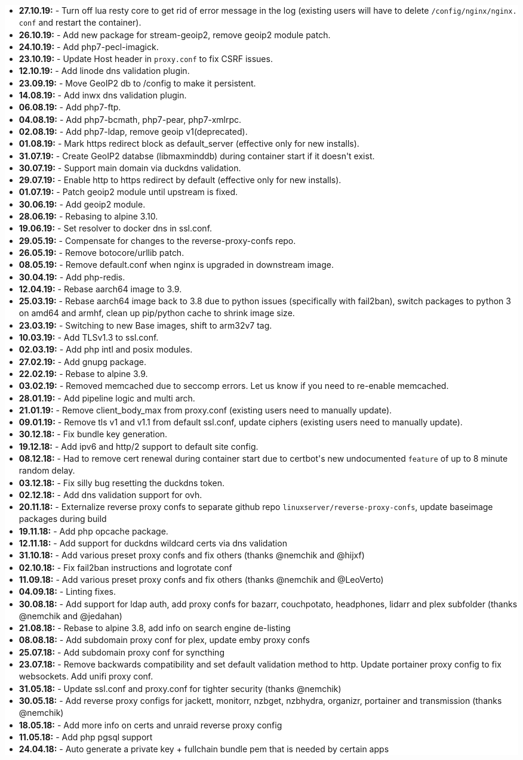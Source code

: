 * **27.10.19:** - Turn off lua resty core to get rid of error message in the log (existing users will have to delete `/config/nginx/nginx.conf` and restart the container).
* **26.10.19:** - Add new package for stream-geoip2, remove geoip2 module patch.
* **24.10.19:** - Add php7-pecl-imagick.
* **23.10.19:** - Update Host header in `proxy.conf` to fix CSRF issues.
* **12.10.19:** - Add linode dns validation plugin.
* **23.09.19:** - Move GeoIP2 db to /config to make it persistent.
* **14.08.19:** - Add inwx dns validation plugin.
* **06.08.19:** - Add php7-ftp.
* **04.08.19:** - Add php7-bcmath, php7-pear, php7-xmlrpc.
* **02.08.19:** - Add php7-ldap, remove geoip v1(deprecated).
* **01.08.19:** - Mark https redirect block as default_server (effective only for new installs).
* **31.07.19:** - Create GeoIP2 databse (libmaxminddb) during container start if it doesn't exist.
* **30.07.19:** - Support main domain via duckdns validation.
* **29.07.19:** - Enable http to https redirect by default (effective only for new installs).
* **01.07.19:** - Patch geoip2 module until upstream is fixed.
* **30.06.19:** - Add geoip2 module.
* **28.06.19:** - Rebasing to alpine 3.10.
* **19.06.19:** - Set resolver to docker dns in ssl.conf.
* **29.05.19:** - Compensate for changes to the reverse-proxy-confs repo.
* **26.05.19:** - Remove botocore/urllib patch.
* **08.05.19:** - Remove default.conf when nginx is upgraded in downstream image.
* **30.04.19:** - Add php-redis.
* **12.04.19:** - Rebase aarch64 image to 3.9.
* **25.03.19:** - Rebase aarch64 image back to 3.8 due to python issues (specifically with fail2ban), switch packages to python 3 on amd64 and armhf, clean up pip/python cache to shrink image size.
* **23.03.19:** - Switching to new Base images, shift to arm32v7 tag.
* **10.03.19:** - Add TLSv1.3 to ssl.conf.
* **02.03.19:** - Add php intl and posix modules.
* **27.02.19:** - Add gnupg package.
* **22.02.19:** - Rebase to alpine 3.9.
* **03.02.19:** - Removed memcached due to seccomp errors. Let us know if you need to re-enable memcached.
* **28.01.19:** - Add pipeline logic and multi arch.
* **21.01.19:** - Remove client_body_max from proxy.conf (existing users need to manually update).
* **09.01.19:** - Remove tls v1 and v1.1 from default ssl.conf, update ciphers (existing users need to manually update).
* **30.12.18:** - Fix bundle key generation.
* **19.12.18:** - Add ipv6 and http/2 support to default site config.
* **08.12.18:** - Had to remove cert renewal during container start due to certbot's new undocumented `feature` of up to 8 minute random delay.
* **03.12.18:** - Fix silly bug resetting the duckdns token.
* **02.12.18:** - Add dns validation support for ovh.
* **20.11.18:** - Externalize reverse proxy confs to separate github repo `linuxserver/reverse-proxy-confs`, update baseimage packages during build
* **19.11.18:** - Add php opcache package.
* **12.11.18:** - Add support for duckdns wildcard certs via dns validation
* **31.10.18:** - Add various preset proxy confs and fix others (thanks @nemchik and @hijxf)
* **02.10.18:** - Fix fail2ban instructions and logrotate conf
* **11.09.18:** - Add various preset proxy confs and fix others (thanks @nemchik and @LeoVerto)
* **04.09.18:** - Linting fixes.
* **30.08.18:** - Add support for ldap auth, add proxy confs for bazarr, couchpotato, headphones, lidarr and plex subfolder (thanks @nemchik and @jedahan)
* **21.08.18:** - Rebase to alpine 3.8, add info on search engine de-listing
* **08.08.18:** - Add subdomain proxy conf for plex, update emby proxy confs
* **25.07.18:** - Add subdomain proxy conf for syncthing
* **23.07.18:** - Remove backwards compatibility and set default validation method to http. Update portainer proxy config to fix websockets. Add unifi proxy conf.
* **31.05.18:** - Update ssl.conf and proxy.conf for tighter security (thanks @nemchik)
* **30.05.18:** - Add reverse proxy configs for jackett, monitorr, nzbget, nzbhydra, organizr, portainer and transmission (thanks @nemchik)
* **18.05.18:** - Add more info on certs and unraid reverse proxy config
* **11.05.18:** - Add php pgsql support
* **24.04.18:** - Auto generate a private key + fullchain bundle pem that is needed by certain apps